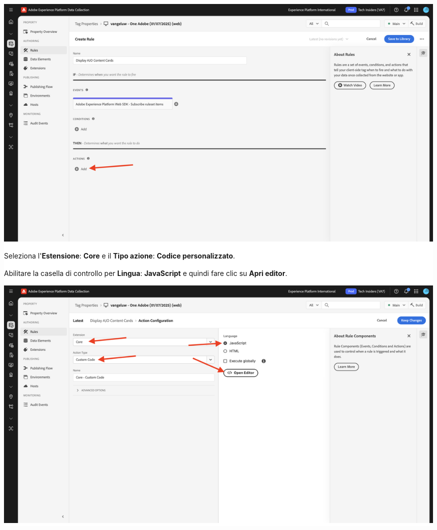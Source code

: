 ![InApp](./images/contentcard29.png)

Seleziona l&#39;**Estensione**: **Core** e il **Tipo azione**: **Codice personalizzato**.

Abilitare la casella di controllo per **Lingua**: **JavaScript** e quindi fare clic su **Apri editor**.

![InApp](./images/contentcard30.png)

